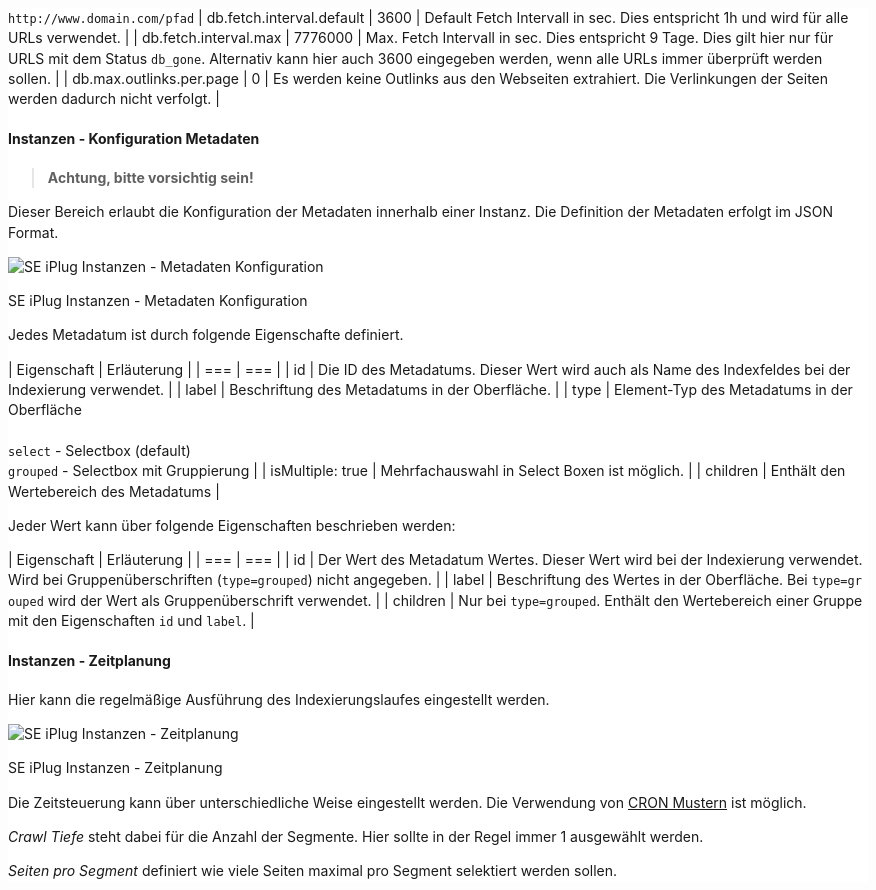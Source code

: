  ```http://www.domain.com/pfad```
| db.fetch.interval.default | 3600 | Default Fetch Intervall in sec. Dies entspricht 1h und wird für alle URLs verwendet. |
| db.fetch.interval.max | 7776000 | Max. Fetch Intervall in sec. Dies entspricht 9 Tage. Dies gilt hier nur für URLS mit dem Status `db_gone`. Alternativ kann hier auch 3600 eingegeben werden, wenn alle URLs immer überprüft werden sollen.  |
| db.max.outlinks.per.page | 0 | Es werden keine Outlinks aus den Webseiten extrahiert. Die Verlinkungen der Seiten werden dadurch nicht verfolgt. |

#### Instanzen - Konfiguration Metadaten


> **Achtung, bitte vorsichtig sein!**

Dieser Bereich erlaubt die Konfiguration der Metadaten innerhalb einer Instanz. Die Definition der Metadaten erfolgt im JSON Format.

![SE iPlug Instanzen - Metadaten Konfiguration](../images/iplug_se_config_metadata.png "SE iPlug Instanzen - Metadaten Konfiguration")

<figcaption class="figcaption">SE iPlug Instanzen - Metadaten Konfiguration</figcaption>


Jedes Metadatum ist durch folgende Eigenschafte definiert.

| Eigenschaft | Erläuterung |
| === | === |
| id | Die ID des Metadatums. Dieser Wert wird auch als Name des Indexfeldes bei der Indexierung verwendet. |
| label | Beschriftung des Metadatums in der Oberfläche. |
| type | Element-Typ des Metadatums in der Oberfläche <br><br>`select` - Selectbox (default)<br>`grouped` - Selectbox mit Gruppierung  |
| isMultiple: true | Mehrfachauswahl in Select Boxen ist möglich. |
| children | Enthält den Wertebereich des Metadatums |

Jeder Wert kann über folgende Eigenschaften beschrieben werden:

| Eigenschaft | Erläuterung |
| === | === |
| id | Der Wert des Metadatum Wertes. Dieser Wert wird bei der Indexierung verwendet. Wird bei Gruppenüberschriften (`type=grouped`) nicht angegeben. |
| label | Beschriftung des Wertes in der Oberfläche. Bei `type=grouped` wird der Wert als Gruppenüberschrift verwendet. |
| children | Nur bei `type=grouped`. Enthält den Wertebereich einer Gruppe mit den Eigenschaften `id` und `label`. |


#### Instanzen - Zeitplanung

Hier kann die regelmäßige Ausführung des Indexierungslaufes eingestellt werden.

![SE iPlug Instanzen - Zeitplanung](../images/iplug_se_scheduling.png "SE iPlug Instanzen - Zeitplanung")

<figcaption class="figcaption">SE iPlug Instanzen - Zeitplanung</figcaption>

Die Zeitsteuerung kann über unterschiedliche Weise eingestellt werden. Die Verwendung von [CRON Mustern](https://de.wikipedia.org/wiki/Cron) ist möglich.

*Crawl Tiefe* steht dabei für die Anzahl der Segmente. Hier sollte in der Regel immer 1 ausgewählt werden.

*Seiten pro Segment* definiert wie viele Seiten maximal pro Segment selektiert werden sollen.

  ```